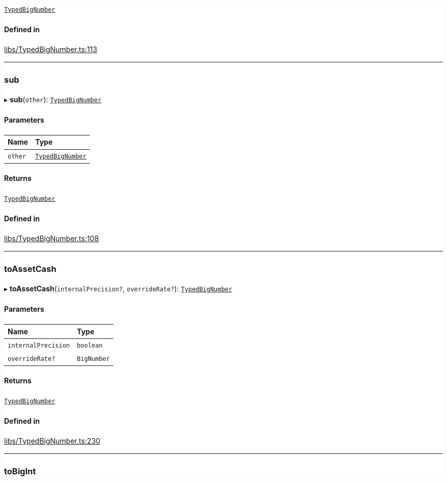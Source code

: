 [`TypedBigNumber`](index.TypedBigNumber.md)

#### Defined in

[libs/TypedBigNumber.ts:113](https://github.com/notional-finance/sdk-v2/blob/fc3a95f/src/libs/TypedBigNumber.ts#L113)

___

### sub

▸ **sub**(`other`): [`TypedBigNumber`](index.TypedBigNumber.md)

#### Parameters

| Name | Type |
| :------ | :------ |
| `other` | [`TypedBigNumber`](index.TypedBigNumber.md) |

#### Returns

[`TypedBigNumber`](index.TypedBigNumber.md)

#### Defined in

[libs/TypedBigNumber.ts:108](https://github.com/notional-finance/sdk-v2/blob/fc3a95f/src/libs/TypedBigNumber.ts#L108)

___

### toAssetCash

▸ **toAssetCash**(`internalPrecision?`, `overrideRate?`): [`TypedBigNumber`](index.TypedBigNumber.md)

#### Parameters

| Name | Type |
| :------ | :------ |
| `internalPrecision` | `boolean` |
| `overrideRate?` | `BigNumber` |

#### Returns

[`TypedBigNumber`](index.TypedBigNumber.md)

#### Defined in

[libs/TypedBigNumber.ts:230](https://github.com/notional-finance/sdk-v2/blob/fc3a95f/src/libs/TypedBigNumber.ts#L230)

___

### toBigInt
